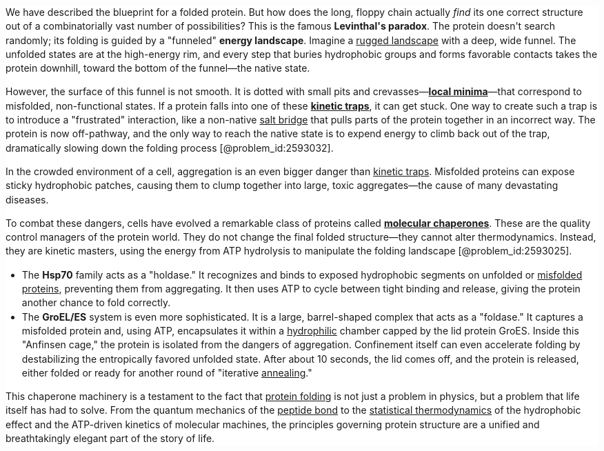 We have described the blueprint for a folded protein. But how does the long, floppy chain actually *find* its one correct structure out of a combinatorially vast number of possibilities? This is the famous **Levinthal's paradox**. The protein doesn't search randomly; its folding is guided by a "funneled" **energy landscape**. Imagine a [rugged landscape](@article_id:163966) with a deep, wide funnel. The unfolded states are at the high-energy rim, and every step that buries hydrophobic groups and forms favorable contacts takes the protein downhill, toward the bottom of the funnel—the native state.

However, the surface of this funnel is not smooth. It is dotted with small pits and crevasses—**[local minima](@article_id:168559)**—that correspond to misfolded, non-functional states. If a protein falls into one of these **[kinetic traps](@article_id:196819)**, it can get stuck. One way to create such a trap is to introduce a "frustrated" interaction, like a non-native [salt bridge](@article_id:146938) that pulls parts of the protein together in an incorrect way. The protein is now off-pathway, and the only way to reach the native state is to expend energy to climb back out of the trap, dramatically slowing down the folding process [@problem_id:2593032].

In the crowded environment of a cell, aggregation is an even bigger danger than [kinetic traps](@article_id:196819). Misfolded proteins can expose sticky hydrophobic patches, causing them to clump together into large, toxic aggregates—the cause of many devastating diseases.

To combat these dangers, cells have evolved a remarkable class of proteins called **[molecular chaperones](@article_id:142207)**. These are the quality control managers of the protein world. They do not change the final folded structure—they cannot alter thermodynamics. Instead, they are kinetic masters, using the energy from ATP hydrolysis to manipulate the folding landscape [@problem_id:2593025].

*   The **Hsp70** family acts as a "holdase." It recognizes and binds to exposed hydrophobic segments on unfolded or [misfolded proteins](@article_id:191963), preventing them from aggregating. It then uses ATP to cycle between tight binding and release, giving the protein another chance to fold correctly.
*   The **GroEL/ES** system is even more sophisticated. It is a large, barrel-shaped complex that acts as a "foldase." It captures a misfolded protein and, using ATP, encapsulates it within a [hydrophilic](@article_id:202407) chamber capped by the lid protein GroES. Inside this "Anfinsen cage," the protein is isolated from the dangers of aggregation. Confinement itself can even accelerate folding by destabilizing the entropically favored unfolded state. After about 10 seconds, the lid comes off, and the protein is released, either folded or ready for another round of "iterative [annealing](@article_id:158865)."

This chaperone machinery is a testament to the fact that [protein folding](@article_id:135855) is not just a problem in physics, but a problem that life itself has had to solve. From the quantum mechanics of the [peptide bond](@article_id:144237) to the [statistical thermodynamics](@article_id:146617) of the hydrophobic effect and the ATP-driven kinetics of molecular machines, the principles governing protein structure are a unified and breathtakingly elegant part of the story of life.